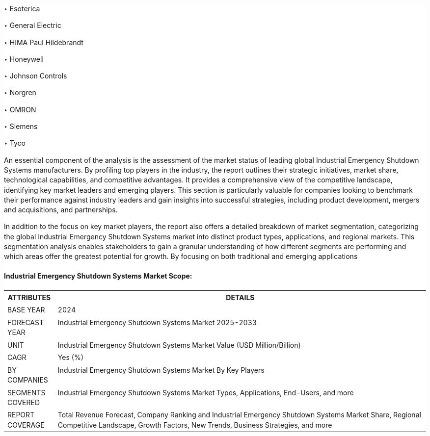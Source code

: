 ‣ Esoterica

‣ General Electric

‣ HIMA Paul Hildebrandt

‣ Honeywell

‣ Johnson Controls

‣ Norgren

‣ OMRON

‣ Siemens

‣ Tyco

An essential component of the analysis is the assessment of the market status of leading global Industrial Emergency Shutdown Systems manufacturers. By profiling top players in the industry, the report outlines their strategic initiatives, market share, technological capabilities, and competitive advantages. It provides a comprehensive view of the competitive landscape, identifying key market leaders and emerging players. This section is particularly valuable for companies looking to benchmark their performance against industry leaders and gain insights into successful strategies, including product development, mergers and acquisitions, and partnerships.

In addition to the focus on key market players, the report also offers a detailed breakdown of market segmentation, categorizing the global Industrial Emergency Shutdown Systems market into distinct product types, applications, and regional markets. This segmentation analysis enables stakeholders to gain a granular understanding of how different segments are performing and which areas offer the greatest potential for growth. By focusing on both traditional and emerging applications

<h4>Industrial Emergency Shutdown Systems Market Scope:</h4>
<table>
<tr>
<th>ATTRIBUTES</th>
<th>DETAILS</th>
</tr>
<tr>
<td>BASE YEAR</td>
<td>2024</td>
</tr>
<tr>
<td>FORECAST YEAR</td>
<td>Industrial Emergency Shutdown Systems Market 2025-2033</td>
</tr>
<tr>
<td>UNIT</td>
<td>Industrial Emergency Shutdown Systems Market Value (USD Million/Billion)</td>
<tr>
<td>CAGR</td>
<td>Yes (%)</td>
</tr>
</tr>
<tr>
<td>BY COMPANIES</td>
<td>Industrial Emergency Shutdown Systems Market By Key Players</td>
</tr>
<tr>
<td>SEGMENTS COVERED</td>
<td>Industrial Emergency Shutdown Systems Market Types, Applications, End-Users, and more</td>
</tr>
<tr>
<td>REPORT COVERAGE</td>
<td>Total Revenue Forecast, Company Ranking and Industrial Emergency Shutdown Systems Market Share, Regional Competitive Landscape, Growth Factors, New Trends, Business Strategies, and more</td>
</tr>
<tr>